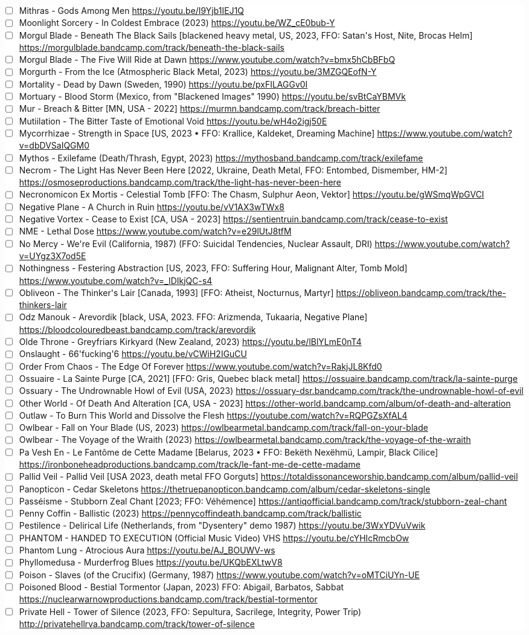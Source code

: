 - [ ] Mithras - Gods Among Men <https://youtu.be/I9Yjb1IEJ1Q>
- [ ] Moonlight Sorcery - In Coldest Embrace (2023) <https://youtu.be/WZ_cE0bub-Y>
- [ ] Morgul Blade - Beneath The Black Sails [blackened heavy metal, US, 2023, FFO: Satan's Host, Nite, Brocas Helm] <https://morgulblade.bandcamp.com/track/beneath-the-black-sails>
- [ ] Morgul Blade - The Five Will Ride at Dawn <https://www.youtube.com/watch?v=bmx5hCbBFbQ>
- [ ] Morgurth - From the Ice (Atmospheric Black Metal, 2023) <https://youtu.be/3MZGQEofN-Y>
- [ ] Mortality - Dead by Dawn (Sweden, 1990) <https://youtu.be/pxFILAGGv0I>
- [ ] Mortuary - Blood Storm (Mexico, from "Blackened Images" 1990) <https://youtu.be/svBtCaYBMVk>
- [ ] Mur - Breach & Bitter [MN, USA - 2022] <https://murmn.bandcamp.com/track/breach-bitter>
- [ ] Mutiilation - The Bitter Taste of Emotional Void <https://youtu.be/wH4o2igj50E>
- [ ] Mycorrhizae - Strength in Space [US, 2023 • FFO: Krallice, Kaldeket, Dreaming Machine] <https://www.youtube.com/watch?v=dbDVSaIQGM0>
- [ ] Mythos - Exilefame (Death/Thrash, Egypt, 2023) <https://mythosband.bandcamp.com/track/exilefame>
- [ ] Necrom - The Light Has Never Been Here [2022, Ukraine, Death Metal, FFO: Entombed, Dismember, HM-2] <https://osmoseproductions.bandcamp.com/track/the-light-has-never-been-here>
- [ ] Necronomicon Ex Mortis - Celestial Tomb [FFO: The Chasm, Sulphur Aeon, Vektor] <https://youtu.be/gWSmqWpGVCI>
- [ ] Negative Plane - A Church in Ruin <https://youtu.be/vV1AX3wTWx8>
- [ ] Negative Vortex - Cease to Exist [CA, USA - 2023] <https://sentientruin.bandcamp.com/track/cease-to-exist>
- [ ] NME - Lethal Dose <https://www.youtube.com/watch?v=e29lUtJ8tfM>
- [ ] No Mercy - We're Evil (California, 1987) (FFO: Suicidal Tendencies, Nuclear Assault, DRI) <https://www.youtube.com/watch?v=UYgz3X7od5E>
- [ ] Nothingness - Festering Abstraction [US, 2023, FFO: Suffering Hour, Malignant Alter, Tomb Mold] <https://www.youtube.com/watch?v=_IDIkjQC-s4>
- [ ] Obliveon - The Thinker's Lair [Canada, 1993] [FFO: Atheist, Nocturnus, Martyr] <https://obliveon.bandcamp.com/track/the-thinkers-lair>
- [ ] Odz Manouk - Arevordik [black, USA, 2023. FFO: Arizmenda, Tukaaria, Negative Plane] <https://bloodcolouredbeast.bandcamp.com/track/arevordik>
- [ ] Olde Throne - Greyfriars Kirkyard (New Zealand, 2023) <https://youtu.be/lBlYLmE0nT4>
- [ ] Onslaught - 66'fucking'6 <https://youtu.be/vCWiH2IGuCU>
- [ ] Order From Chaos - The Edge Of Forever <https://www.youtube.com/watch?v=RakjJL8Kfd0>
- [ ] Ossuaire - La Sainte Purge [CA, 2021] [FFO: Gris, Quebec black metal] <https://ossuaire.bandcamp.com/track/la-sainte-purge>
- [ ] Ossuary - The Undrownable Howl of Evil (USA, 2023) <https://ossuary-dsr.bandcamp.com/track/the-undrownable-howl-of-evil>
- [ ] Other World - Of Death And Alteration [CA, USA - 2023] <https://other-world.bandcamp.com/album/of-death-and-alteration>
- [ ] Outlaw - To Burn This World and Dissolve the Flesh <https://youtube.com/watch?v=RQPGZsXfAL4>
- [ ] Owlbear - Fall on Your Blade (US, 2023) <https://owlbearmetal.bandcamp.com/track/fall-on-your-blade>
- [ ] Owlbear - The Voyage of the Wraith (2023) <https://owlbearmetal.bandcamp.com/track/the-voyage-of-the-wraith>
- [ ] Pa Vesh En - Le Fantôme de Cette Madame [Belarus, 2023 • FFO: Bekëth Nexëhmü, Lampir, Black Cilice] <https://ironboneheadproductions.bandcamp.com/track/le-fant-me-de-cette-madame>
- [ ] Pallid Veil - Pallid Veil [USA 2023, death metal FFO Gorguts] <https://totaldissonanceworship.bandcamp.com/album/pallid-veil>
- [ ] Panopticon - Cedar Skeletons <https://thetruepanopticon.bandcamp.com/album/cedar-skeletons-single>
- [ ] Passéisme - Stubborn Zeal Chant [2023; FFO: Véhémence] <https://antiqofficial.bandcamp.com/track/stubborn-zeal-chant>
- [ ] Penny Coffin - Ballistic (2023) <https://pennycoffindeath.bandcamp.com/track/ballistic>
- [ ] Pestilence - Delirical Life (Netherlands, from "Dysentery" demo 1987) <https://youtu.be/3WxYDVuVwik>
- [ ] PHANTOM - HANDED TO EXECUTION (Official Music Video) VHS <https://youtu.be/cYHIcRmcbOw>
- [ ] Phantom Lung - Atrocious Aura <https://youtu.be/AJ_BOUWV-ws>
- [ ] Phyllomedusa - Murderfrog Blues <https://youtu.be/UKQbEXLtwV8>
- [ ] Poison - Slaves (of the Crucifix) (Germany, 1987) <https://www.youtube.com/watch?v=oMTCiUYn-UE>
- [ ] Poisoned Blood - Bestial Tormentor (Japan, 2023) FFO: Abigail, Barbatos, Sabbat <https://nuclearwarnowproductions.bandcamp.com/track/bestial-tormentor>
- [ ] Private Hell - Tower of Silence (2023, FFO: Sepultura, Sacrilege, Integrity, Power Trip) <http://privatehellrva.bandcamp.com/track/tower-of-silence>